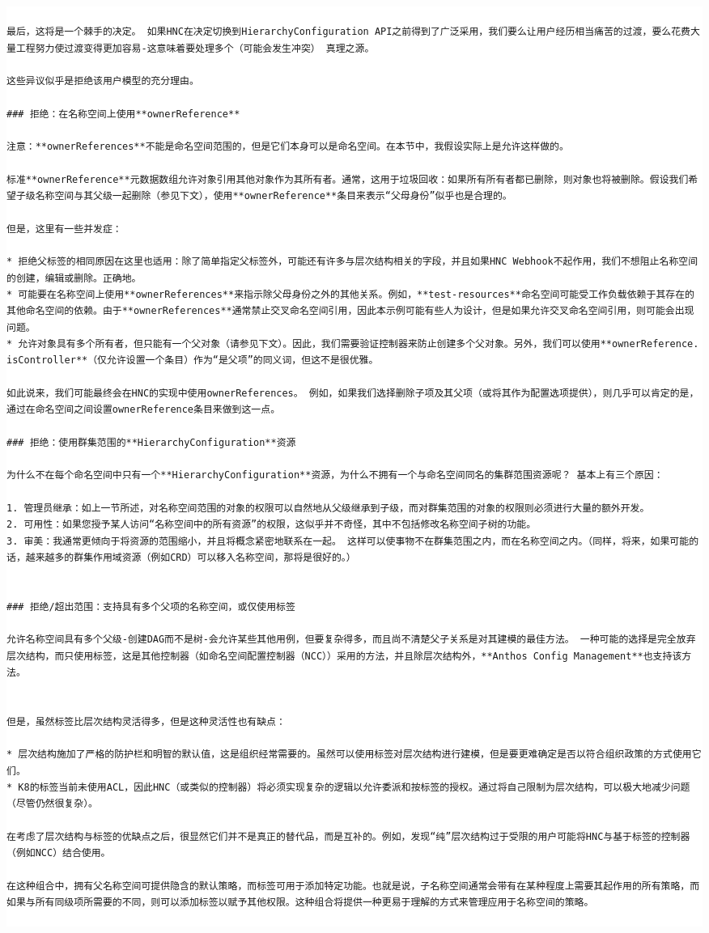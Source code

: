 ```

最后，这将是一个棘手的决定。 如果HNC在决定切换到HierarchyConfiguration API之前得到了广泛采用，我们要么让用户经历相当痛苦的过渡，要么花费大量工程努力使过渡变得更加容易-这意味着要处理多个（可能会发生冲突） 真理之源。

这些异议似乎是拒绝该用户模型的充分理由。

### 拒绝：在名称空间上使用**ownerReference**

注意：**ownerReferences**不能是命名空间范围的，但是它们本身可以是命名空间。在本节中，我假设实际上是允许这样做的。

标准**ownerReference**元数据数组允许对象引用其他对象作为其所有者。通常，这用于垃圾回收：如果所有所有者都已删除，则对象也将被删除。假设我们希望子级名称空间与其父级一起删除（参见下文），使用**ownerReference**条目来表示“父母身份”似乎也是合理的。

但是，这里有一些并发症：

* 拒绝父标签的相同原因在这里也适用：除了简单指定父标签外，可能还有许多与层次结构相关的字段，并且如果HNC Webhook不起作用，我们不想阻止名称空间的创建，编辑或删除。正确地。
* 可能要在名称空间上使用**ownerReferences**来指示除父母身份之外的其他关系。例如，**test-resources**命名空间可能受工作负载依赖于其存在的其他命名空间的依赖。由于**ownerReferences**通常禁止交叉命名空间引用，因此本示例可能有些人为设计，但是如果允许交叉命名空间引用，则可能会出现问题。
* 允许对象具有多个所有者，但只能有一个父对象（请参见下文）。因此，我们需要验证控制器来防止创建多个父对象。另外，我们可以使用**ownerReference.isController**（仅允许设置一个条目）作为“是父项”的同义词，但这不是很优雅。

如此说来，我们可能最终会在HNC的实现中使用ownerReferences。 例如，如果我们选择删除子项及其父项（或将其作为配置选项提供），则几乎可以肯定的是，通过在命名空间之间设置ownerReference条目来做到这一点。

### 拒绝：使用群集范围的**HierarchyConfiguration**资源

为什么不在每个命名空间中只有一个**HierarchyConfiguration**资源，为什么不拥有一个与命名空间同名的集群范围资源呢？ 基本上有三个原因：

1. 管理员继承：如上一节所述，对名称空间范围的对象的权限可以自然地从父级继承到子级，而对群集范围的对象的权限则必须进行大量的额外开发。
2. 可用性：如果您授予某人访问“名称空间中的所有资源”的权限，这似乎并不奇怪，其中不包括修改名称空间子树的功能。
3. 审美：我通常更倾向于将资源的范围缩小，并且将概念紧密地联系在一起。 这样可以使事物不在群集范围之内，而在名称空间之内。（同样，将来，如果可能的话，越来越多的群集作用域资源（例如CRD）可以移入名称空间，那将是很好的。）


### 拒绝/超出范围：支持具有多个父项的名称空间，或仅使用标签

允许名称空间具有多个父级-创建DAG而不是树-会允许某些其他用例，但要复杂得多，而且尚不清楚父子关系是对其建模的最佳方法。 一种可能的选择是完全放弃层次结构，而只使用标签，这是其他控制器（如命名空间配置控制器（NCC））采用的方法，并且除层次结构外，**Anthos Config Management**也支持该方法。


但是，虽然标签比层次结构灵活得多，但是这种灵活性也有缺点：

* 层次结构施加了严格的防护栏和明智的默认值，这是组织经常需要的。虽然可以使用标签对层次结构进行建模，但是要更难确定是否以符合组织政策的方式使用它们。
* K8的标签当前未使用ACL，因此HNC（或类似的控制器）将必须实现复杂的逻辑以允许委派和按标签的授权。通过将自己限制为层次结构，可以极大地减少问题（尽管仍然很复杂）。

在考虑了层次结构与标签的优缺点之后，很显然它们并不是真正的替代品，而是互补的。例如，发现“纯”层次结构过于受限的用户可能将HNC与基于标签的控制器（例如NCC）结合使用。

在这种组合中，拥有父名称空间可提供隐含的默认策略，而标签可用于添加特定功能。也就是说，子名称空间通常会带有在某种程度上需要其起作用的所有策略，而如果与所有同级项所需要的不同，则可以添加标签以赋予其他权限。这种组合将提供一种更易于理解的方式来管理应用于名称空间的策略。

